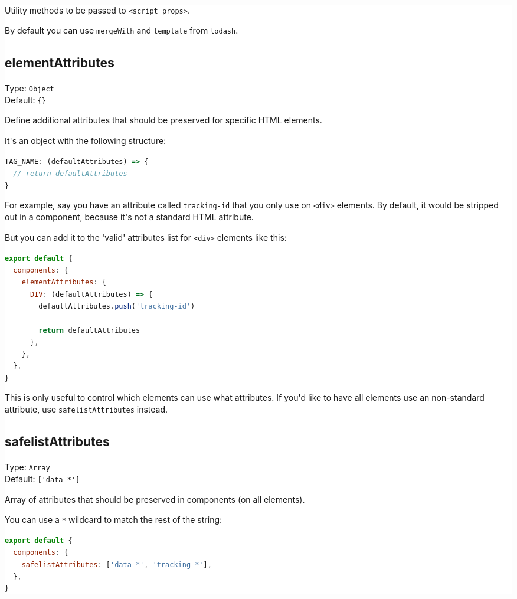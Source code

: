 Utility methods to be passed to `<script props>`.

By default you can use `mergeWith` and `template` from `lodash`.

## elementAttributes

Type: `Object`\
Default: `{}`

Define additional attributes that should be preserved for specific HTML elements.

It's an object with the following structure:

```js
TAG_NAME: (defaultAttributes) => {
  // return defaultAttributes
}
```

For example, say you have an attribute called `tracking-id` that you only use on `<div>` elements. By default, it would be stripped out in a component, because it's not a standard HTML attribute.

But you can add it to the 'valid' attributes list for `<div>` elements like this:

```js [config.js] {5-8}
export default {
  components: {
    elementAttributes: {
      DIV: (defaultAttributes) => {
        defaultAttributes.push('tracking-id')

        return defaultAttributes
      },
    },
  },
}
```

<Alert>This is only useful to control which elements can use what attributes. If you'd like to have all elements use an non-standard attribute, use `safelistAttributes` instead.</Alert>

## safelistAttributes

Type: `Array`\
Default: `['data-*']`

Array of attributes that should be preserved in components (on all elements).

You can use a `*` wildcard to match the rest of the string:

```js [config.js]
export default {
  components: {
    safelistAttributes: ['data-*', 'tracking-*'],
  },
}
```
